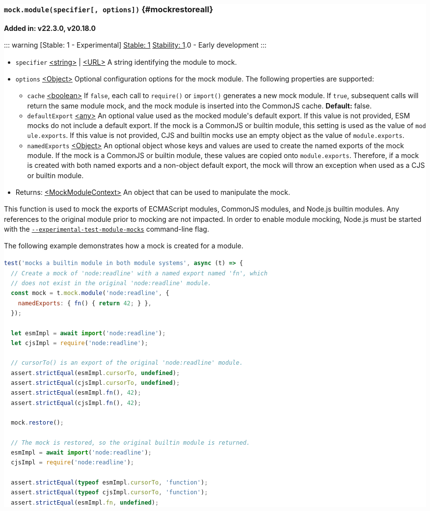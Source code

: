 ### `mock.module(specifier[, options])` {#mockrestoreall}

**Added in: v22.3.0, v20.18.0**

::: warning [Stable: 1 - Experimental]
[Stable: 1](/nodejs/api/documentation#stability-index) [Stability: 1](/nodejs/api/documentation#stability-index).0 - Early development
:::

- `specifier` [\<string\>](https://developer.mozilla.org/en-US/docs/Web/JavaScript/Data_structures#String_type) | [\<URL\>](/nodejs/api/url#the-whatwg-url-api) A string identifying the module to mock.
- `options` [\<Object\>](https://developer.mozilla.org/en-US/docs/Web/JavaScript/Reference/Global_Objects/Object) Optional configuration options for the mock module. The following properties are supported: 
    - `cache` [\<boolean\>](https://developer.mozilla.org/en-US/docs/Web/JavaScript/Data_structures#Boolean_type) If `false`, each call to `require()` or `import()` generates a new mock module. If `true`, subsequent calls will return the same module mock, and the mock module is inserted into the CommonJS cache. **Default:** false.
    - `defaultExport` [\<any\>](https://developer.mozilla.org/en-US/docs/Web/JavaScript/Data_structures#Data_types) An optional value used as the mocked module's default export. If this value is not provided, ESM mocks do not include a default export. If the mock is a CommonJS or builtin module, this setting is used as the value of `module.exports`. If this value is not provided, CJS and builtin mocks use an empty object as the value of `module.exports`.
    - `namedExports` [\<Object\>](https://developer.mozilla.org/en-US/docs/Web/JavaScript/Reference/Global_Objects/Object) An optional object whose keys and values are used to create the named exports of the mock module. If the mock is a CommonJS or builtin module, these values are copied onto `module.exports`. Therefore, if a mock is created with both named exports and a non-object default export, the mock will throw an exception when used as a CJS or builtin module.
  
 
- Returns: [\<MockModuleContext\>](/nodejs/api/test#class-mockmodulecontext) An object that can be used to manipulate the mock.

This function is used to mock the exports of ECMAScript modules, CommonJS modules, and Node.js builtin modules. Any references to the original module prior to mocking are not impacted. In order to enable module mocking, Node.js must be started with the [`--experimental-test-module-mocks`](/nodejs/api/cli#--experimental-test-module-mocks) command-line flag.

The following example demonstrates how a mock is created for a module.

```js [ESM]
test('mocks a builtin module in both module systems', async (t) => {
  // Create a mock of 'node:readline' with a named export named 'fn', which
  // does not exist in the original 'node:readline' module.
  const mock = t.mock.module('node:readline', {
    namedExports: { fn() { return 42; } },
  });

  let esmImpl = await import('node:readline');
  let cjsImpl = require('node:readline');

  // cursorTo() is an export of the original 'node:readline' module.
  assert.strictEqual(esmImpl.cursorTo, undefined);
  assert.strictEqual(cjsImpl.cursorTo, undefined);
  assert.strictEqual(esmImpl.fn(), 42);
  assert.strictEqual(cjsImpl.fn(), 42);

  mock.restore();

  // The mock is restored, so the original builtin module is returned.
  esmImpl = await import('node:readline');
  cjsImpl = require('node:readline');

  assert.strictEqual(typeof esmImpl.cursorTo, 'function');
  assert.strictEqual(typeof cjsImpl.cursorTo, 'function');
  assert.strictEqual(esmImpl.fn, undefined);
```
